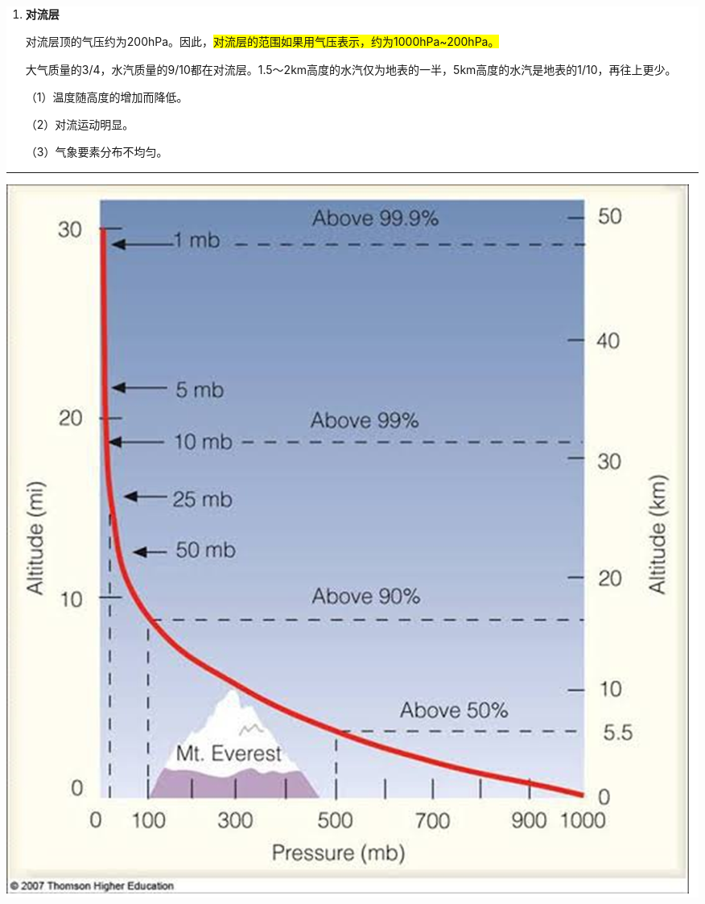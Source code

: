 1. **对流层**

   对流层顶的气压约为200hPa。因此，<span style='background-color:yellow'>对流层的范围如果用气压表示，约为1000hPa~200hPa。</span>

   大气质量的3/4，水汽质量的9/10都在对流层。1.5～2km高度的水汽仅为地表的一半，5km高度的水汽是地表的1/10，再往上更少。

   （1）温度随高度的增加而降低。

   （2）对流运动明显。

   （3）气象要素分布不均匀。

   

---

![bg right:60% 85%](./images/ch02_大气的基本特征/大气的垂直结构-2.png)
